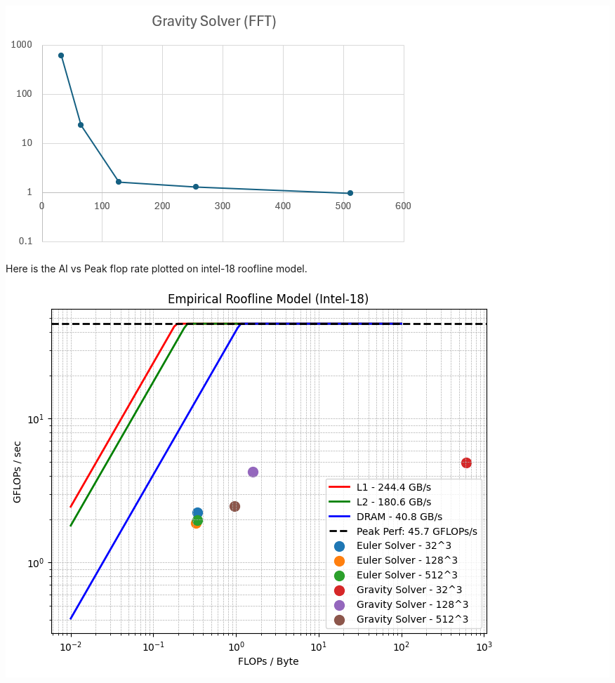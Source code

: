 ![alt text](gravitysolver.png)


Here is the AI vs Peak flop rate plotted on intel-18 roofline model.

![alt text](eulergravityroofline.png)